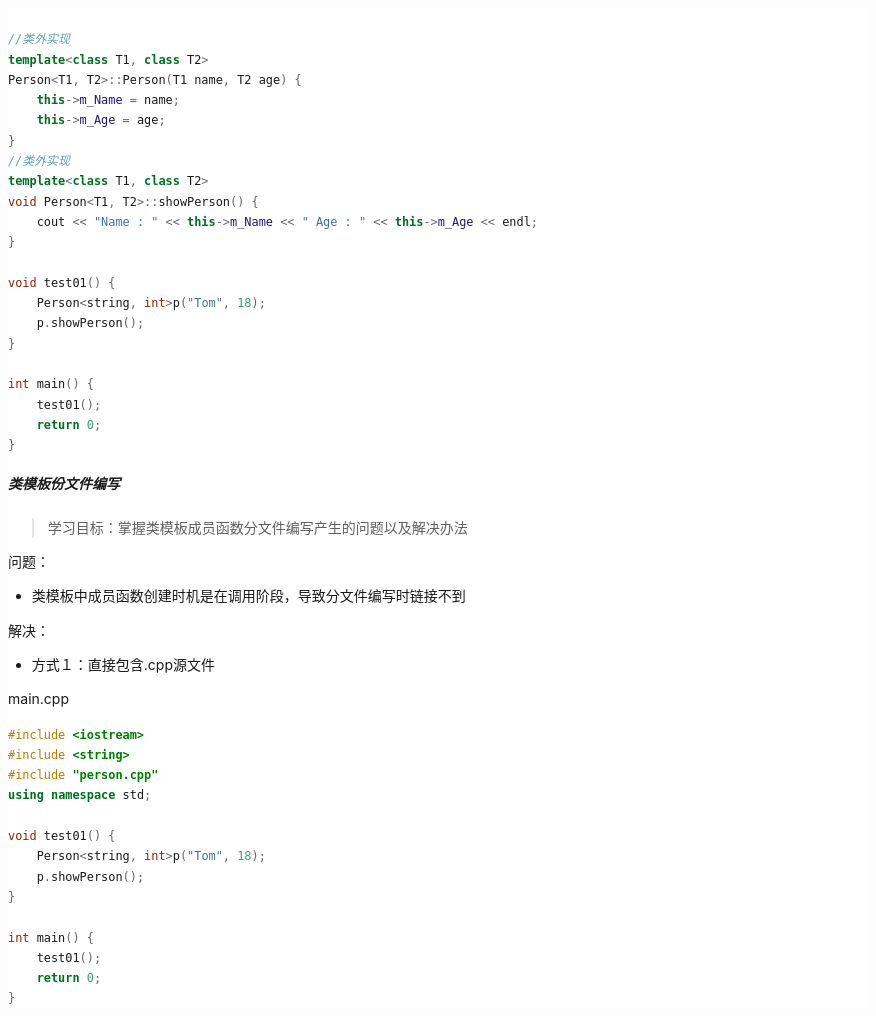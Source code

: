 ```c++

//类外实现
template<class T1, class T2>
Person<T1, T2>::Person(T1 name, T2 age) {
    this->m_Name = name;
    this->m_Age = age;
}
//类外实现
template<class T1, class T2>
void Person<T1, T2>::showPerson() {
    cout << "Name : " << this->m_Name << " Age : " << this->m_Age << endl;
}

void test01() {
    Person<string, int>p("Tom", 18);
    p.showPerson();
}

int main() {
    test01();
    return 0;
}
```

##### 类模板份文件编写

> 学习目标：掌握类模板成员函数分文件编写产生的问题以及解决办法

问题：

- 类模板中成员函数创建时机是在调用阶段，导致分文件编写时链接不到

解决：

- 方式１：直接包含.cpp源文件

main.cpp

```c++
#include <iostream>
#include <string>
#include "person.cpp"
using namespace std;

void test01() {
    Person<string, int>p("Tom", 18);
    p.showPerson();
}

int main() {
    test01();
    return 0;
}
```
